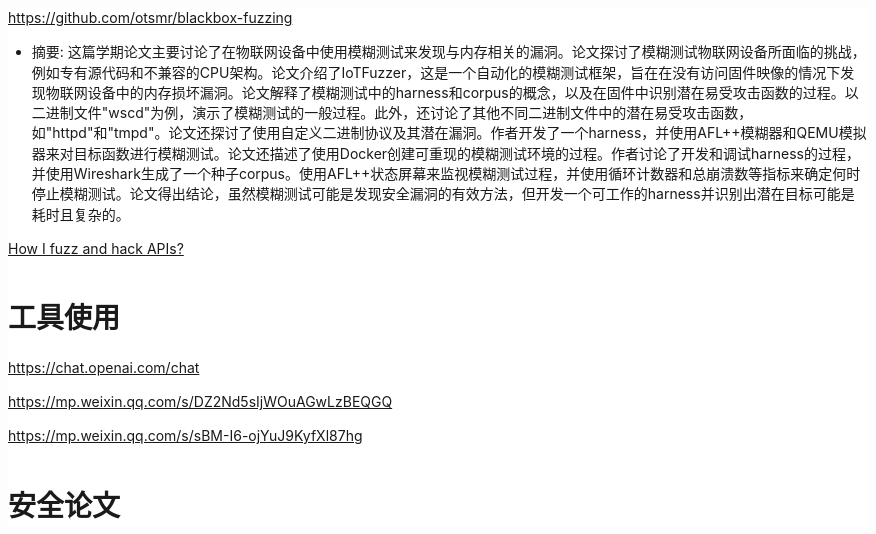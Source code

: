 https://github.com/otsmr/blackbox-fuzzing
- 摘要: 这篇学期论文主要讨论了在物联网设备中使用模糊测试来发现与内存相关的漏洞。论文探讨了模糊测试物联网设备所面临的挑战，例如专有源代码和不兼容的CPU架构。论文介绍了IoTFuzzer，这是一个自动化的模糊测试框架，旨在在没有访问固件映像的情况下发现物联网设备中的内存损坏漏洞。论文解释了模糊测试中的harness和corpus的概念，以及在固件中识别潜在易受攻击函数的过程。以二进制文件"wscd"为例，演示了模糊测试的一般过程。此外，还讨论了其他不同二进制文件中的潜在易受攻击函数，如"httpd"和"tmpd"。论文还探讨了使用自定义二进制协议及其潜在漏洞。作者开发了一个harness，并使用AFL++模糊器和QEMU模拟器来对目标函数进行模糊测试。论文还描述了使用Docker创建可重现的模糊测试环境的过程。作者讨论了开发和调试harness的过程，并使用Wireshark生成了一个种子corpus。使用AFL++状态屏幕来监视模糊测试过程，并使用循环计数器和总崩溃数等指标来确定何时停止模糊测试。论文得出结论，虽然模糊测试可能是发现安全漏洞的有效方法，但开发一个可工作的harness并识别出潜在目标可能是耗时且复杂的。

[How I fuzz and hack APIs?](https://rashahacks.com/how-i-fuzz-and-hack-api/)


# 工具使用
https://chat.openai.com/chat

https://mp.weixin.qq.com/s/DZ2Nd5sIjWOuAGwLzBEQGQ

https://mp.weixin.qq.com/s/sBM-I6-ojYuJ9KyfXl87hg
# 安全论文
